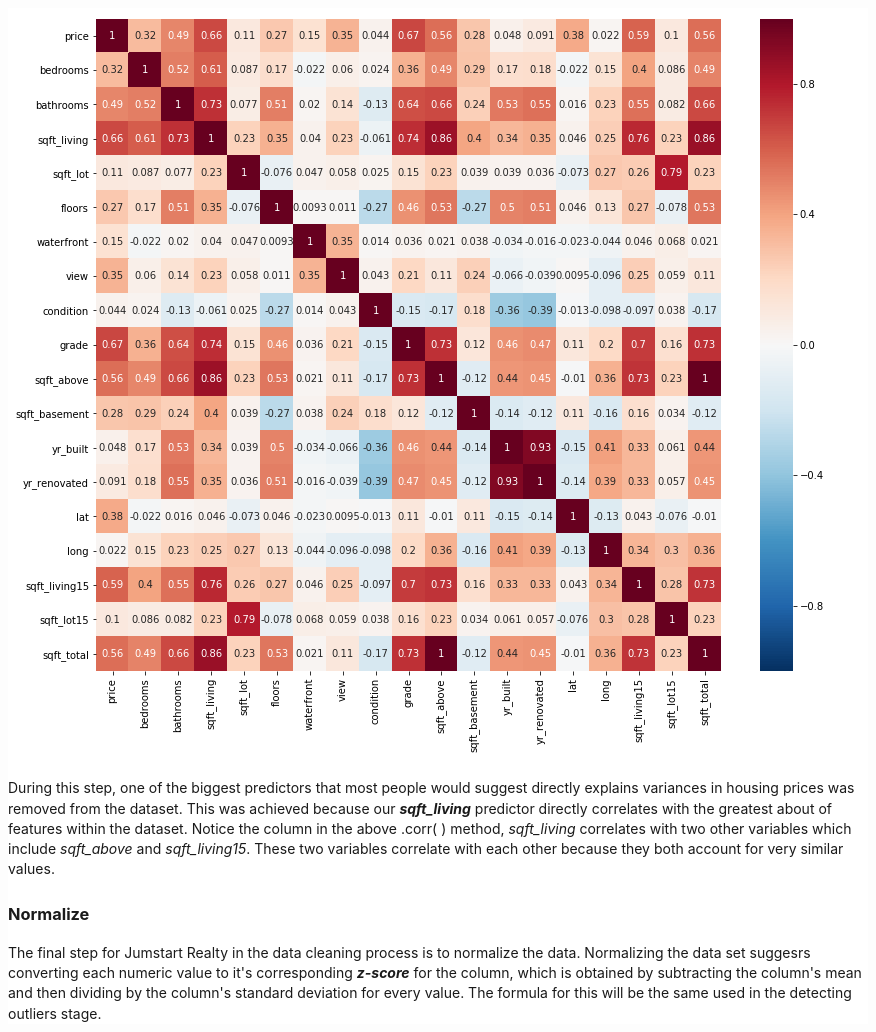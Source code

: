 ![png](student_files/student_53_0.png)

During this step, one of the biggest predictors that most people would suggest directly explains variances in housing prices was removed from the dataset. This was achieved because our ***sqft_living*** predictor directly correlates with the greatest about of features within the dataset. Notice the column in the above .corr( ) method, *sqft_living* correlates with two other variables which include *sqft_above* and *sqft_living15*. These two variables correlate with each other because they both account for very similar values. 

### Normalize

The final step for Jumstart Realty in the data cleaning process is to normalize the data. Normalizing the data set suggesrs converting each numeric value to it's corresponding ***z-score*** for the column, which is obtained by subtracting the column's mean and then dividing by the column's standard deviation for every value. The formula for this will be the same used in the detecting outliers stage. 
